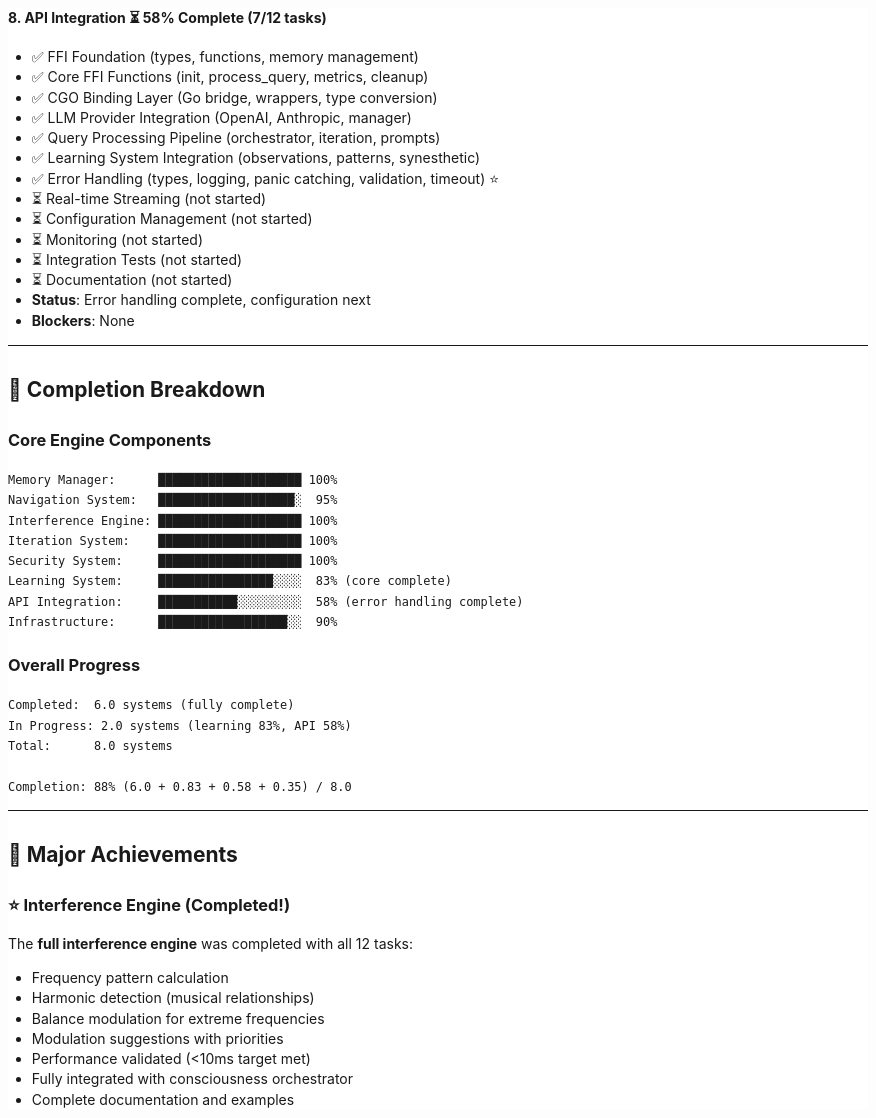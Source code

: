 #### 8. API Integration ⏳ **58% Complete** (7/12 tasks)
- ✅ FFI Foundation (types, functions, memory management)
- ✅ Core FFI Functions (init, process_query, metrics, cleanup)
- ✅ CGO Binding Layer (Go bridge, wrappers, type conversion)
- ✅ LLM Provider Integration (OpenAI, Anthropic, manager)
- ✅ Query Processing Pipeline (orchestrator, iteration, prompts)
- ✅ Learning System Integration (observations, patterns, synesthetic)
- ✅ Error Handling (types, logging, panic catching, validation, timeout) ⭐
- ⏳ Real-time Streaming (not started)
- ⏳ Configuration Management (not started)
- ⏳ Monitoring (not started)
- ⏳ Integration Tests (not started)
- ⏳ Documentation (not started)
- **Status**: Error handling complete, configuration next
- **Blockers**: None

---

## 🎯 Completion Breakdown

### Core Engine Components
```
Memory Manager:      ████████████████████ 100%
Navigation System:   ███████████████████░  95%
Interference Engine: ████████████████████ 100%
Iteration System:    ████████████████████ 100%
Security System:     ████████████████████ 100%
Learning System:     ████████████████░░░░  83% (core complete)
API Integration:     ███████████░░░░░░░░░  58% (error handling complete)
Infrastructure:      ██████████████████░░  90%
```

### Overall Progress
```
Completed:  6.0 systems (fully complete)
In Progress: 2.0 systems (learning 83%, API 58%)
Total:      8.0 systems

Completion: 88% (6.0 + 0.83 + 0.58 + 0.35) / 8.0
```

---

## 🚀 Major Achievements

### ⭐ Interference Engine (Completed!)
The **full interference engine** was completed with all 12 tasks:
- Frequency pattern calculation
- Harmonic detection (musical relationships)
- Balance modulation for extreme frequencies
- Modulation suggestions with priorities
- Performance validated (<10ms target met)
- Fully integrated with consciousness orchestrator
- Complete documentation and examples
